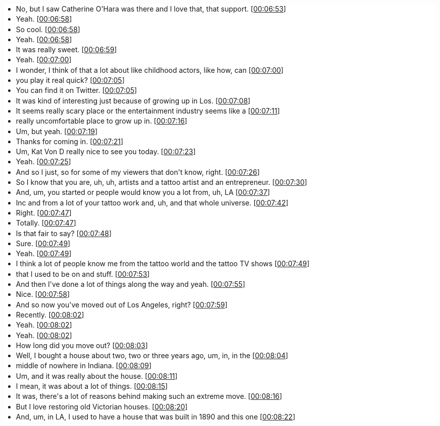 *  No, but I saw Catherine O'Hara was there and I love that, that support. [[00:06:53](https://www.youtube.com/watch?v=UyJ-mt_y4Hk&t=413.84000000000003s)]
*  Yeah. [[00:06:58](https://www.youtube.com/watch?v=UyJ-mt_y4Hk&t=418.12s)]
*  So cool. [[00:06:58](https://www.youtube.com/watch?v=UyJ-mt_y4Hk&t=418.40000000000003s)]
*  Yeah. [[00:06:58](https://www.youtube.com/watch?v=UyJ-mt_y4Hk&t=418.96000000000004s)]
*  It was really sweet. [[00:06:59](https://www.youtube.com/watch?v=UyJ-mt_y4Hk&t=419.20000000000005s)]
*  Yeah. [[00:07:00](https://www.youtube.com/watch?v=UyJ-mt_y4Hk&t=420.48s)]
*  I wonder, I think of that a lot about like childhood actors, like how, can [[00:07:00](https://www.youtube.com/watch?v=UyJ-mt_y4Hk&t=420.76000000000005s)]
*  you play it real quick? [[00:07:05](https://www.youtube.com/watch?v=UyJ-mt_y4Hk&t=425.24s)]
*  You can find it on Twitter. [[00:07:05](https://www.youtube.com/watch?v=UyJ-mt_y4Hk&t=425.96000000000004s)]
*  It was kind of interesting just because of growing up in Los. [[00:07:08](https://www.youtube.com/watch?v=UyJ-mt_y4Hk&t=428.16s)]
*  It seems really scary place or the entertainment industry seems like a [[00:07:11](https://www.youtube.com/watch?v=UyJ-mt_y4Hk&t=431.6s)]
*  really uncomfortable place to grow up in. [[00:07:16](https://www.youtube.com/watch?v=UyJ-mt_y4Hk&t=436.84000000000003s)]
*  Um, but yeah. [[00:07:19](https://www.youtube.com/watch?v=UyJ-mt_y4Hk&t=439.96000000000004s)]
*  Thanks for coming in. [[00:07:21](https://www.youtube.com/watch?v=UyJ-mt_y4Hk&t=441.92s)]
*  Um, Kat Von D really nice to see you today. [[00:07:23](https://www.youtube.com/watch?v=UyJ-mt_y4Hk&t=443.08000000000004s)]
*  Yeah. [[00:07:25](https://www.youtube.com/watch?v=UyJ-mt_y4Hk&t=445.88s)]
*  And so I just, so for some of my viewers that don't know, right. [[00:07:26](https://www.youtube.com/watch?v=UyJ-mt_y4Hk&t=446.28000000000003s)]
*  So I know that you are, uh, uh, artists and a tattoo artist and an entrepreneur. [[00:07:30](https://www.youtube.com/watch?v=UyJ-mt_y4Hk&t=450.28000000000003s)]
*  And, um, you started or people would know you a lot from, uh, LA [[00:07:37](https://www.youtube.com/watch?v=UyJ-mt_y4Hk&t=457.6s)]
*  Inc and from a lot of your tattoo work and, uh, and that whole universe. [[00:07:42](https://www.youtube.com/watch?v=UyJ-mt_y4Hk&t=462.8s)]
*  Right. [[00:07:47](https://www.youtube.com/watch?v=UyJ-mt_y4Hk&t=467.56s)]
*  Totally. [[00:07:47](https://www.youtube.com/watch?v=UyJ-mt_y4Hk&t=467.8s)]
*  Is that fair to say? [[00:07:48](https://www.youtube.com/watch?v=UyJ-mt_y4Hk&t=468.16s)]
*  Sure. [[00:07:49](https://www.youtube.com/watch?v=UyJ-mt_y4Hk&t=469.20000000000005s)]
*  Yeah. [[00:07:49](https://www.youtube.com/watch?v=UyJ-mt_y4Hk&t=469.48s)]
*  I think a lot of people know me from the tattoo world and the tattoo TV shows [[00:07:49](https://www.youtube.com/watch?v=UyJ-mt_y4Hk&t=469.8s)]
*  that I used to be on and stuff. [[00:07:53](https://www.youtube.com/watch?v=UyJ-mt_y4Hk&t=473.68s)]
*  And then I've done a lot of things along the way and yeah. [[00:07:55](https://www.youtube.com/watch?v=UyJ-mt_y4Hk&t=475.0s)]
*  Nice. [[00:07:58](https://www.youtube.com/watch?v=UyJ-mt_y4Hk&t=478.84000000000003s)]
*  And so now you've moved out of Los Angeles, right? [[00:07:59](https://www.youtube.com/watch?v=UyJ-mt_y4Hk&t=479.16s)]
*  Recently. [[00:08:02](https://www.youtube.com/watch?v=UyJ-mt_y4Hk&t=482.12s)]
*  Yeah. [[00:08:02](https://www.youtube.com/watch?v=UyJ-mt_y4Hk&t=482.52000000000004s)]
*  Yeah. [[00:08:02](https://www.youtube.com/watch?v=UyJ-mt_y4Hk&t=482.92s)]
*  How long did you move out? [[00:08:03](https://www.youtube.com/watch?v=UyJ-mt_y4Hk&t=483.12s)]
*  Well, I bought a house about two, two or three years ago, um, in, in the [[00:08:04](https://www.youtube.com/watch?v=UyJ-mt_y4Hk&t=484.12s)]
*  middle of nowhere in Indiana. [[00:08:09](https://www.youtube.com/watch?v=UyJ-mt_y4Hk&t=489.56s)]
*  Um, and it was really about the house. [[00:08:11](https://www.youtube.com/watch?v=UyJ-mt_y4Hk&t=491.0s)]
*  I mean, it was about a lot of things. [[00:08:15](https://www.youtube.com/watch?v=UyJ-mt_y4Hk&t=495.28000000000003s)]
*  It was, there's a lot of reasons behind making such an extreme move. [[00:08:16](https://www.youtube.com/watch?v=UyJ-mt_y4Hk&t=496.64000000000004s)]
*  But I love restoring old Victorian houses. [[00:08:20](https://www.youtube.com/watch?v=UyJ-mt_y4Hk&t=500.12s)]
*  And, um, in LA, I used to have a house that was built in 1890 and this one [[00:08:22](https://www.youtube.com/watch?v=UyJ-mt_y4Hk&t=502.72s)]